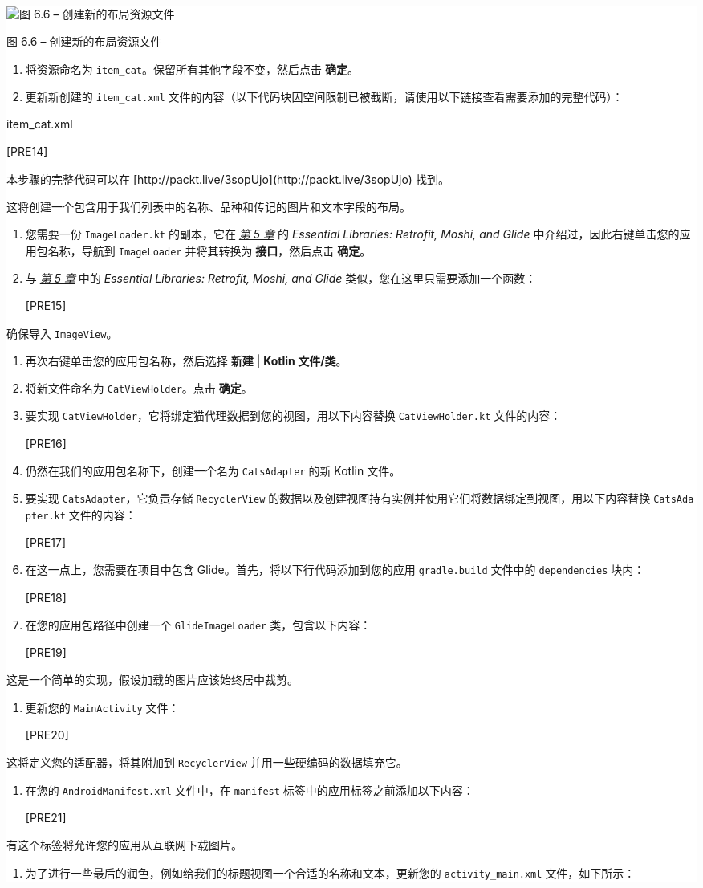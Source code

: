 ![图 6.6 – 创建新的布局资源文件](img/B19411_06_06.jpg)

图 6.6 – 创建新的布局资源文件

1.  将资源命名为 `item_cat`。保留所有其他字段不变，然后点击 **确定**。

1.  更新新创建的 `item_cat.xml` 文件的内容（以下代码块因空间限制已被截断，请使用以下链接查看需要添加的完整代码）：

item_cat.xml

[PRE14]

本步骤的完整代码可以在 [http://packt.live/3sopUjo](http://packt.live/3sopUjo) 找到。

这将创建一个包含用于我们列表中的名称、品种和传记的图片和文本字段的布局。

1.  您需要一份 `ImageLoader.kt` 的副本，它在 [*第 5 章*](B19411_05.xhtml#_idTextAnchor312) 的 *Essential Libraries: Retrofit, Moshi, and Glide* 中介绍过，因此右键单击您的应用包名称，导航到 `ImageLoader` 并将其转换为 **接口**，然后点击 **确定**。

1.  与 [*第 5 章*](B19411_05.xhtml#_idTextAnchor312) 中的 *Essential Libraries: Retrofit, Moshi, and Glide* 类似，您在这里只需要添加一个函数：

    [PRE15]

确保导入 `ImageView`。

1.  再次右键单击您的应用包名称，然后选择 **新建** | **Kotlin 文件/类**。

1.  将新文件命名为 `CatViewHolder`。点击 **确定**。

1.  要实现 `CatViewHolder`，它将绑定猫代理数据到您的视图，用以下内容替换 `CatViewHolder.kt` 文件的内容：

    [PRE16]

1.  仍然在我们的应用包名称下，创建一个名为 `CatsAdapter` 的新 Kotlin 文件。

1.  要实现 `CatsAdapter`，它负责存储 `RecyclerView` 的数据以及创建视图持有实例并使用它们将数据绑定到视图，用以下内容替换 `CatsAdapter.kt` 文件的内容：

    [PRE17]

1.  在这一点上，您需要在项目中包含 Glide。首先，将以下行代码添加到您的应用 `gradle.build` 文件中的 `dependencies` 块内：

    [PRE18]

1.  在您的应用包路径中创建一个 `GlideImageLoader` 类，包含以下内容：

    [PRE19]

这是一个简单的实现，假设加载的图片应该始终居中裁剪。

1.  更新您的 `MainActivity` 文件：

    [PRE20]

这将定义您的适配器，将其附加到 `RecyclerView` 并用一些硬编码的数据填充它。

1.  在您的 `AndroidManifest.xml` 文件中，在 `manifest` 标签中的应用标签之前添加以下内容：

    [PRE21]

有这个标签将允许您的应用从互联网下载图片。

1.  为了进行一些最后的润色，例如给我们的标题视图一个合适的名称和文本，更新您的 `activity_main.xml` 文件，如下所示：

